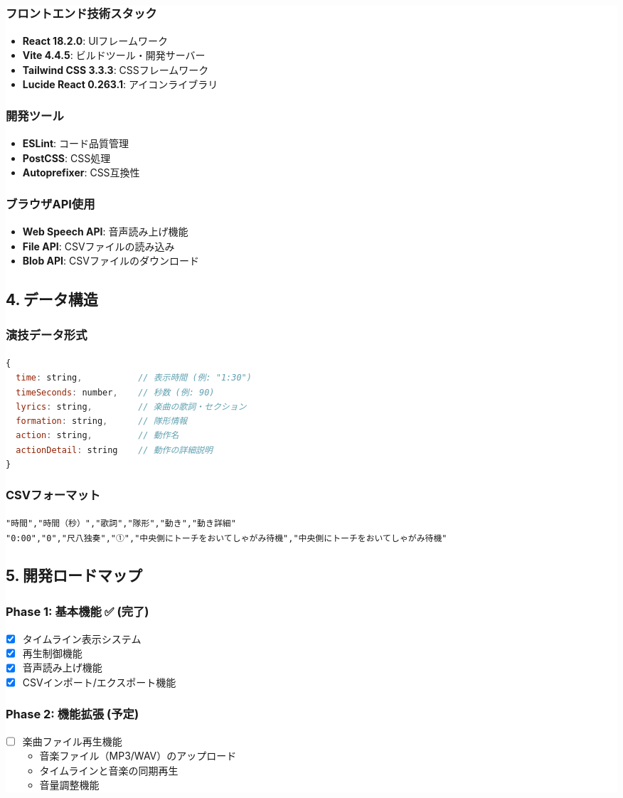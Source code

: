 ### フロントエンド技術スタック
- **React 18.2.0**: UIフレームワーク
- **Vite 4.4.5**: ビルドツール・開発サーバー
- **Tailwind CSS 3.3.3**: CSSフレームワーク
- **Lucide React 0.263.1**: アイコンライブラリ

### 開発ツール
- **ESLint**: コード品質管理
- **PostCSS**: CSS処理
- **Autoprefixer**: CSS互換性

### ブラウザAPI使用
- **Web Speech API**: 音声読み上げ機能
- **File API**: CSVファイルの読み込み
- **Blob API**: CSVファイルのダウンロード

## 4. データ構造

### 演技データ形式
```javascript
{
  time: string,           // 表示時間 (例: "1:30")
  timeSeconds: number,    // 秒数 (例: 90)
  lyrics: string,         // 楽曲の歌詞・セクション
  formation: string,      // 隊形情報
  action: string,         // 動作名
  actionDetail: string    // 動作の詳細説明
}
```

### CSVフォーマット
```csv
"時間","時間（秒）","歌詞","隊形","動き","動き詳細"
"0:00","0","尺八独奏","①","中央側にトーチをおいてしゃがみ待機","中央側にトーチをおいてしゃがみ待機"
```

## 5. 開発ロードマップ

### Phase 1: 基本機能 ✅ (完了)
- [x] タイムライン表示システム
- [x] 再生制御機能
- [x] 音声読み上げ機能
- [x] CSVインポート/エクスポート機能

### Phase 2: 機能拡張 (予定)
- [ ] 楽曲ファイル再生機能
  - 音楽ファイル（MP3/WAV）のアップロード
  - タイムラインと音楽の同期再生
  - 音量調整機能
